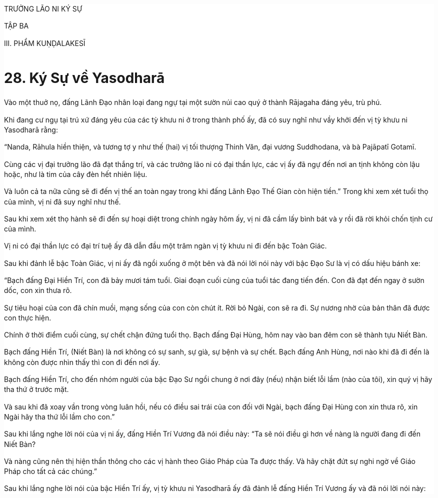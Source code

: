 TRƯỞNG LÃO NI KÝ SỰ

TẬP BA

III. PHẨM KUṆḌALAKESĪ

# 28. Ký Sự về Yasodharā

Vào một thuở nọ, đấng Lãnh Đạo nhân loại đang ngự tại một sườn núi cao quý ở thành Rājagaha đáng yêu, trù phú.

Khi đang cư ngụ tại trú xứ đáng yêu của các tỳ khưu ni ở trong thành phố ấy, đã có suy nghĩ như vầy khởi đến vị tỳ khưu ni Yasodharā rằng:

“Nanda, Rāhula hiền thiện, và tương tợ y như thế (hai) vị tối thượng Thinh Văn, đại vương Suddhodana, và bà Pajāpatī Gotamī.

Cùng các vị đại trưởng lão đã đạt thắng trí, và các trưởng lão ni có đại thần lực, các vị ấy đã ngự đến nơi an tịnh không còn lậu hoặc, như là tim của cây đèn hết nhiên liệu.

Và luôn cả ta nữa cũng sẽ đi đến vị thế an toàn ngay trong khi đấng Lãnh Đạo Thế Gian còn hiện tiền.” Trong khi xem xét tuổi thọ của mình, vị ni đã suy nghĩ như thế.

Sau khi xem xét thọ hành sẽ đi đến sự hoại diệt trong chính ngày hôm ấy, vị ni đã cầm lấy bình bát và y rồi đã rời khỏi chốn tịnh cư của mình.

Vị ni có đại thần lực có đại trí tuệ ấy đã dẫn đầu một trăm ngàn vị tỳ khưu ni đi đến bậc Toàn Giác.

Sau khi đảnh lễ bậc Toàn Giác, vị ni ấy đã ngồi xuống ở một bên và đã nói lời nói này với bậc Đạo Sư là vị có dấu hiệu bánh xe:

“Bạch đấng Đại Hiền Trí, con đã bảy mươi tám tuổi. Giai đoạn cuối cùng của tuổi tác đang tiến đến. Con đã đạt đến ngay ở sườn dốc, con xin thưa rõ.

Sự tiêu hoại của con đã chín muồi, mạng sống của con còn chút ít. Rời bỏ Ngài, con sẽ ra đi. Sự nương nhờ của bản thân đã được con thực hiện.

Chính ở thời điểm cuối cùng, sự chết chận đứng tuổi thọ. Bạch đấng Đại Hùng, hôm nay vào ban đêm con sẽ thành tựu Niết Bàn.

Bạch đấng Hiền Trí, (Niết Bàn) là nơi không có sự sanh, sự già, sự bệnh và sự chết. Bạch đấng Anh Hùng, nơi nào khi đã đi đến là không còn được nhìn thấy thì con đi đến nơi ấy.

Bạch đấng Hiền Trí, cho đến nhóm người của bậc Đạo Sư ngồi chung ở nơi đây (nếu) nhận biết lỗi lầm (nào của tôi), xin quý vị hãy tha thứ ở trước mặt.

Và sau khi đã xoay vần trong vòng luân hồi, nếu có điều sai trái của con đối với Ngài, bạch đấng Đại Hùng con xin thưa rõ, xin Ngài hãy tha thứ lỗi lầm cho con.”

Sau khi lắng nghe lời nói của vị ni ấy, đấng Hiền Trí Vương đã nói điều này: “Ta sẽ nói điều gì hơn về nàng là người đang đi đến Niết Bàn?

Và nàng cũng nên thị hiện thần thông cho các vị hành theo Giáo Pháp của Ta được thấy. Và hãy chặt đứt sự nghi ngờ về Giáo Pháp cho tất cả các chúng.”

Sau khi lắng nghe lời nói của bậc Hiền Trí ấy, vị tỳ khưu ni Yasodharā ấy đã đảnh lễ đấng Hiền Trí Vương ấy và đã nói lời nói này:
